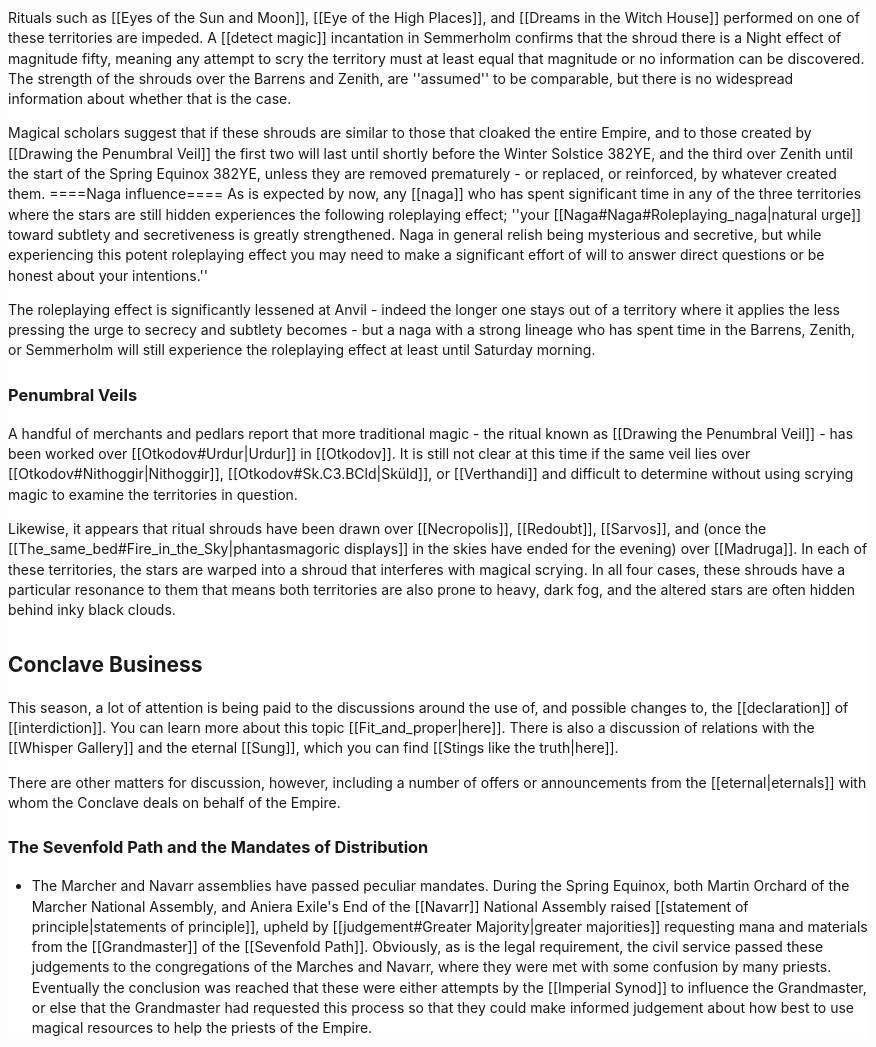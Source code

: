 Rituals such as [[Eyes of the Sun and Moon]], [[Eye of the High Places]], and [[Dreams in the Witch House]] performed on one of these territories are impeded. A [[detect magic]] incantation in Semmerholm confirms that the shroud there is a Night effect of magnitude fifty, meaning any attempt to scry the territory must at least equal that magnitude or no information can be discovered. The strength of the shrouds over the Barrens and Zenith, are ''assumed'' to be comparable, but there is no widespread information about whether that is the case. 

Magical scholars suggest that if these shrouds are similar to those that cloaked the entire Empire, and to those created by [[Drawing the Penumbral Veil]] the first two will last until shortly before the Winter Solstice 382YE, and the third over Zenith until the start of the Spring Equinox 382YE, unless they are removed prematurely - or replaced, or reinforced, by whatever created them.
====Naga influence==== 
As is expected by now, any [[naga]] who has spent significant time in any of the three territories where the stars are still hidden experiences the following roleplaying effect; ''your [[Naga#Naga#Roleplaying_naga|natural urge]] toward subtlety and secretiveness is greatly strengthened. Naga in general relish being mysterious and secretive, but while experiencing this potent roleplaying effect you may need to make a significant effort of will to answer direct questions or be honest about your intentions.'' 

The roleplaying effect is significantly lessened at Anvil - indeed the longer one stays out of a territory where it applies the less pressing the urge to secrecy and subtlety becomes - but a naga with a strong lineage who has spent time in the Barrens, Zenith, or Semmerholm will still experience the roleplaying effect at least until Saturday morning.
### Penumbral Veils
A handful of merchants and pedlars report that more traditional magic - the ritual known as [[Drawing the Penumbral Veil]] - has been worked over [[Otkodov#Urdur|Urdur]] in [[Otkodov]]. It is still not clear at this time if the same veil lies over [[Otkodov#Nithoggir|Nithoggir]], [[Otkodov#Sk.C3.BCld|Sküld]], or [[Verthandi]] and difficult to determine without using scrying magic to examine the territories in question.

Likewise, it appears that ritual shrouds have been drawn over [[Necropolis]], [[Redoubt]], [[Sarvos]], and (once the [[The_same_bed#Fire_in_the_Sky|phantasmagoric displays]] in the skies have ended for the evening) over [[Madruga]]. In each of these territories, the stars are warped into a shroud that interferes with magical scrying. In all four cases, these shrouds have a particular resonance to them that means both territories are also prone to heavy, dark fog, and the altered stars are often hidden behind inky black clouds.

## Conclave Business
This season, a lot of attention is being paid to the discussions around the use of, and possible changes to, the [[declaration]] of [[interdiction]]. You can learn more about this topic [[Fit_and_proper|here]]. There is also a discussion of relations with the [[Whisper Gallery]] and the eternal [[Sung]], which you can find [[Stings like the truth|here]]. 

There are other matters for discussion, however, including a number of offers or announcements from the [[eternal|eternals]] with whom the Conclave deals on behalf of the Empire.
### The Sevenfold Path and the Mandates of Distribution
* The Marcher and Navarr assemblies have passed peculiar mandates.
During the Spring Equinox, both Martin Orchard of the Marcher National Assembly, and Aniera Exile's End of the [[Navarr]] National Assembly raised [[statement of principle|statements of principle]], upheld by [[judgement#Greater Majority|greater majorities]] requesting mana and materials from the [[Grandmaster]] of the [[Sevenfold Path]]. Obviously, as is the legal requirement, the civil service passed these judgements to the congregations of the Marches and Navarr, where they were met with some confusion by many priests. Eventually the conclusion was reached that these were either attempts by the [[Imperial Synod]] to influence the Grandmaster, or else that the Grandmaster had requested this process so that they could make informed judgement about how best to use magical resources to help the priests of the Empire.
